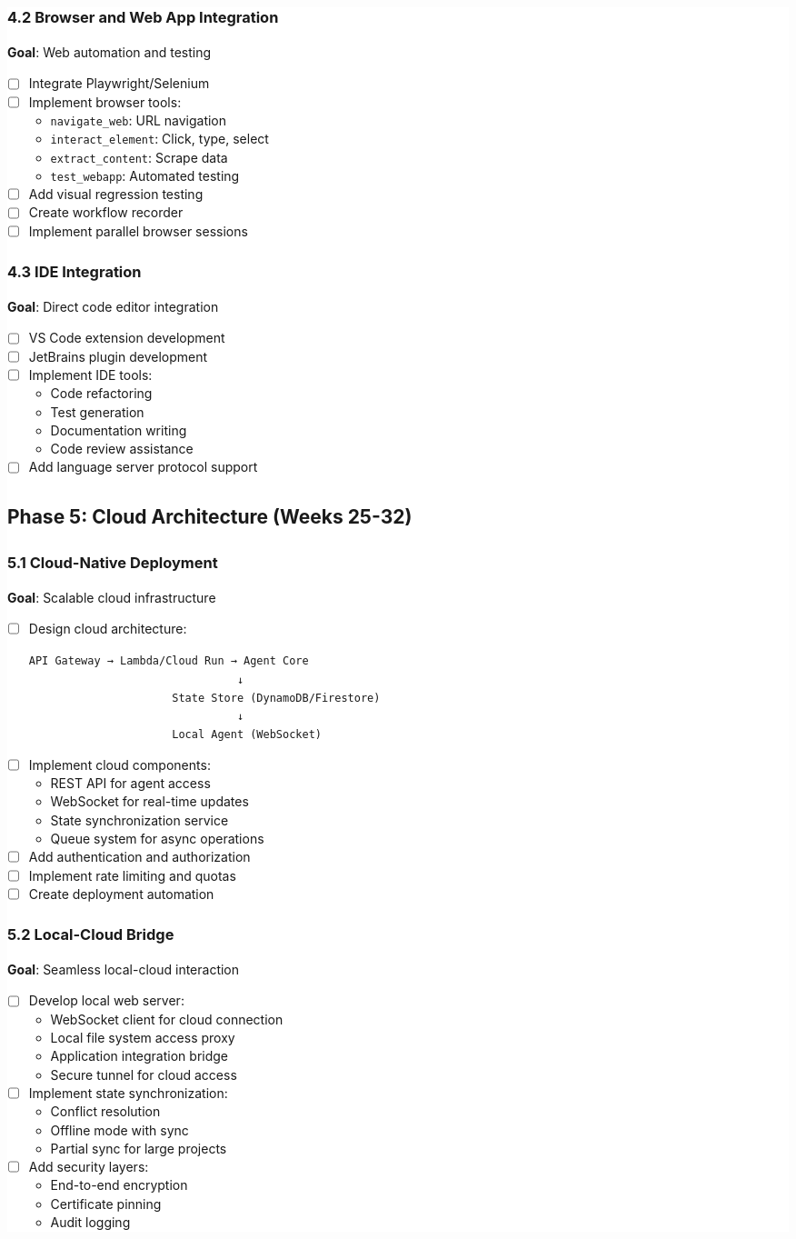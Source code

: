 ### 4.2 Browser and Web App Integration
**Goal**: Web automation and testing

- [ ] Integrate Playwright/Selenium
- [ ] Implement browser tools:
  - `navigate_web`: URL navigation
  - `interact_element`: Click, type, select
  - `extract_content`: Scrape data
  - `test_webapp`: Automated testing
- [ ] Add visual regression testing
- [ ] Create workflow recorder
- [ ] Implement parallel browser sessions

### 4.3 IDE Integration
**Goal**: Direct code editor integration

- [ ] VS Code extension development
- [ ] JetBrains plugin development
- [ ] Implement IDE tools:
  - Code refactoring
  - Test generation
  - Documentation writing
  - Code review assistance
- [ ] Add language server protocol support

## Phase 5: Cloud Architecture (Weeks 25-32)

### 5.1 Cloud-Native Deployment
**Goal**: Scalable cloud infrastructure

- [ ] Design cloud architecture:
  ```
  API Gateway → Lambda/Cloud Run → Agent Core
                                  ↓
                        State Store (DynamoDB/Firestore)
                                  ↓
                        Local Agent (WebSocket)
  ```
- [ ] Implement cloud components:
  - REST API for agent access
  - WebSocket for real-time updates
  - State synchronization service
  - Queue system for async operations
- [ ] Add authentication and authorization
- [ ] Implement rate limiting and quotas
- [ ] Create deployment automation

### 5.2 Local-Cloud Bridge
**Goal**: Seamless local-cloud interaction

- [ ] Develop local web server:
  - WebSocket client for cloud connection
  - Local file system access proxy
  - Application integration bridge
  - Secure tunnel for cloud access
- [ ] Implement state synchronization:
  - Conflict resolution
  - Offline mode with sync
  - Partial sync for large projects
- [ ] Add security layers:
  - End-to-end encryption
  - Certificate pinning
  - Audit logging
